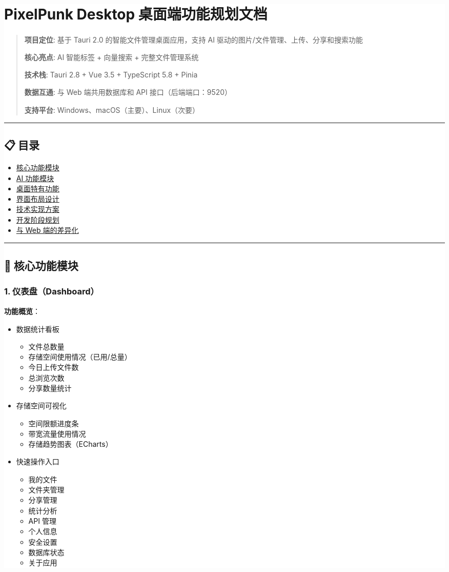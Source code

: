 # PixelPunk Desktop 桌面端功能规划文档

> **项目定位**: 基于 Tauri 2.0 的智能文件管理桌面应用，支持 AI 驱动的图片/文件管理、上传、分享和搜索功能
>
> **核心亮点**: AI 智能标签 + 向量搜索 + 完整文件管理系统
>
> **技术栈**: Tauri 2.8 + Vue 3.5 + TypeScript 5.8 + Pinia
>
> **数据互通**: 与 Web 端共用数据库和 API 接口（后端端口：9520）
>
> **支持平台**: Windows、macOS（主要）、Linux（次要）

---

## 📋 目录

- [核心功能模块](#核心功能模块)
- [AI 功能模块](#ai-功能模块)
- [桌面特有功能](#桌面特有功能)
- [界面布局设计](#界面布局设计)
- [技术实现方案](#技术实现方案)
- [开发阶段规划](#开发阶段规划)
- [与 Web 端的差异化](#与-web-端的差异化)

---

## 🎯 核心功能模块

### 1. 仪表盘（Dashboard）

**功能概览**：
- 数据统计看板
  - 文件总数量
  - 存储空间使用情况（已用/总量）
  - 今日上传文件数
  - 总浏览次数
  - 分享数量统计

- 存储空间可视化
  - 空间限额进度条
  - 带宽流量使用情况
  - 存储趋势图表（ECharts）

- 快速操作入口
  - 我的文件
  - 文件夹管理
  - 分享管理
  - 统计分析
  - API 管理
  - 个人信息
  - 安全设置
  - 数据库状态
  - 关于应用

